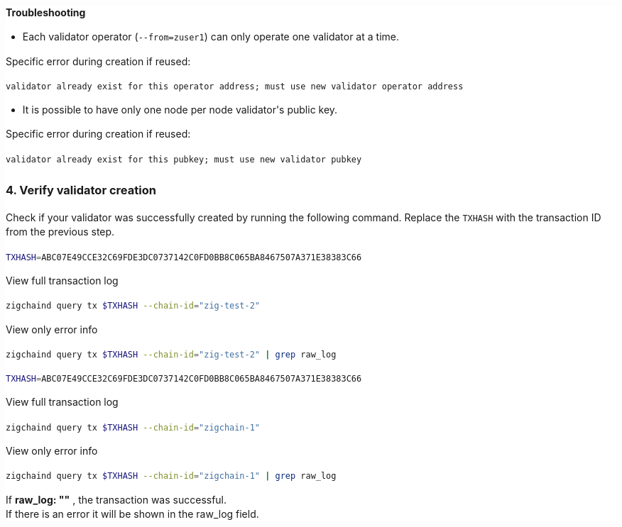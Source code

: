 **Troubleshooting**

- Each validator operator (`--from=zuser1`) can only operate one validator at a time.

Specific error during creation if reused:

`validator already exist for this operator address; must use new validator operator address`

- It is possible to have only one node per node validator's public key.

Specific error during creation if reused:

`validator already exist for this pubkey; must use new validator pubkey`

<div class="spacer"></div>

### 4. Verify validator creation

Check if your validator was successfully created by running the following command. Replace the `TXHASH` with the transaction ID from the previous step.

<Tabs>
  <TabItem value="Testnet" label="Testnet" default>

```bash
TXHASH=ABC07E49CCE32C69FDE3DC0737142C0FD0BB8C065BA8467507A371E38383C66
```

View full transaction log

```bash
zigchaind query tx $TXHASH --chain-id="zig-test-2"
```

View only error info

```bash
zigchaind query tx $TXHASH --chain-id="zig-test-2" | grep raw_log
```

  </TabItem>
  <TabItem value="Local" label="Local">

```bash
TXHASH=ABC07E49CCE32C69FDE3DC0737142C0FD0BB8C065BA8467507A371E38383C66
```

View full transaction log

```bash
zigchaind query tx $TXHASH --chain-id="zigchain-1"
```

View only error info

```bash
zigchaind query tx $TXHASH --chain-id="zigchain-1" | grep raw_log
```

  </TabItem>
</Tabs>

If **raw_log: ""** , the transaction was successful.  
If there is an error it will be shown in the raw_log field.
